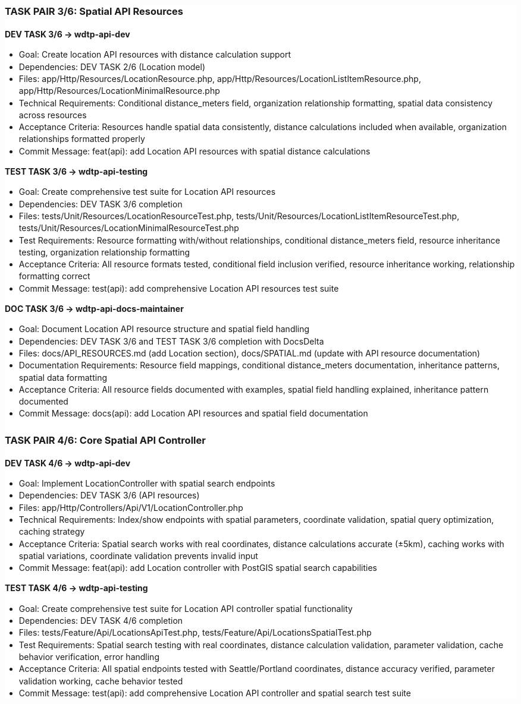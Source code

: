 ### TASK PAIR 3/6: Spatial API Resources

**DEV TASK 3/6 → wdtp-api-dev**
- Goal: Create location API resources with distance calculation support
- Dependencies: DEV TASK 2/6 (Location model)
- Files: app/Http/Resources/LocationResource.php, app/Http/Resources/LocationListItemResource.php, app/Http/Resources/LocationMinimalResource.php
- Technical Requirements: Conditional distance_meters field, organization relationship formatting, spatial data consistency across resources
- Acceptance Criteria: Resources handle spatial data consistently, distance calculations included when available, organization relationships formatted properly
- Commit Message: feat(api): add Location API resources with spatial distance calculations

**TEST TASK 3/6 → wdtp-api-testing**
- Goal: Create comprehensive test suite for Location API resources
- Dependencies: DEV TASK 3/6 completion  
- Files: tests/Unit/Resources/LocationResourceTest.php, tests/Unit/Resources/LocationListItemResourceTest.php, tests/Unit/Resources/LocationMinimalResourceTest.php
- Test Requirements: Resource formatting with/without relationships, conditional distance_meters field, resource inheritance testing, organization relationship formatting
- Acceptance Criteria: All resource formats tested, conditional field inclusion verified, resource inheritance working, relationship formatting correct
- Commit Message: test(api): add comprehensive Location API resources test suite

**DOC TASK 3/6 → wdtp-api-docs-maintainer**
- Goal: Document Location API resource structure and spatial field handling  
- Dependencies: DEV TASK 3/6 and TEST TASK 3/6 completion with DocsDelta
- Files: docs/API_RESOURCES.md (add Location section), docs/SPATIAL.md (update with API resource documentation)
- Documentation Requirements: Resource field mappings, conditional distance_meters documentation, inheritance patterns, spatial data formatting
- Acceptance Criteria: All resource fields documented with examples, spatial field handling explained, inheritance pattern documented
- Commit Message: docs(api): add Location API resources and spatial field documentation

### TASK PAIR 4/6: Core Spatial API Controller

**DEV TASK 4/6 → wdtp-api-dev**  
- Goal: Implement LocationController with spatial search endpoints
- Dependencies: DEV TASK 3/6 (API resources)
- Files: app/Http/Controllers/Api/V1/LocationController.php
- Technical Requirements: Index/show endpoints with spatial parameters, coordinate validation, spatial query optimization, caching strategy
- Acceptance Criteria: Spatial search works with real coordinates, distance calculations accurate (±5km), caching works with spatial variations, coordinate validation prevents invalid input
- Commit Message: feat(api): add Location controller with PostGIS spatial search capabilities

**TEST TASK 4/6 → wdtp-api-testing**
- Goal: Create comprehensive test suite for Location API controller spatial functionality
- Dependencies: DEV TASK 4/6 completion
- Files: tests/Feature/Api/LocationsApiTest.php, tests/Feature/Api/LocationsSpatialTest.php
- Test Requirements: Spatial search testing with real coordinates, distance calculation validation, parameter validation, cache behavior verification, error handling
- Acceptance Criteria: All spatial endpoints tested with Seattle/Portland coordinates, distance accuracy verified, parameter validation working, cache behavior tested
- Commit Message: test(api): add comprehensive Location API controller and spatial search test suite
